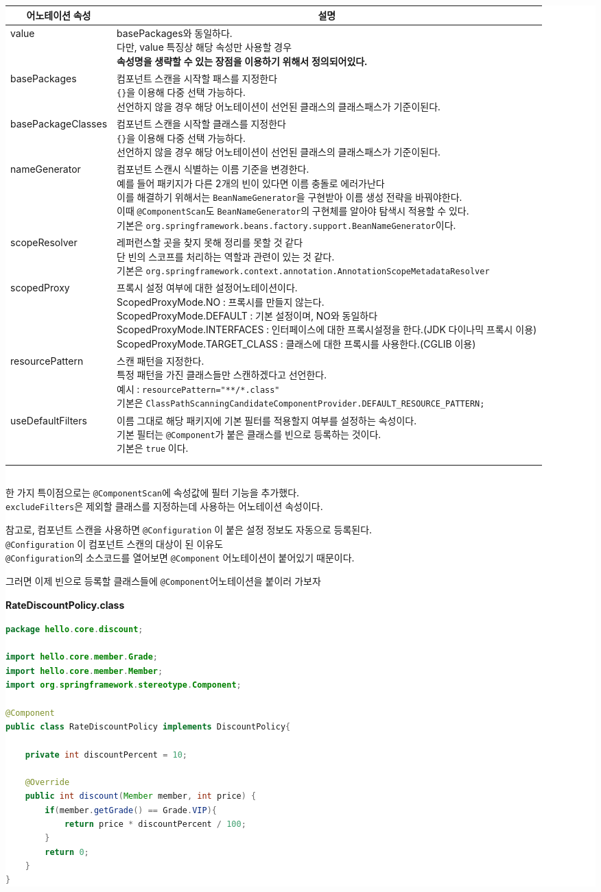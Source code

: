 |어노테이션 속성|설명|
|-------------|----|
|value|basePackages와 동일하다.<br>다만, value 특징상 해당 속성만 사용할 경우<br>**속성명을 생략할 수 있는 장점을 이용하기 위해서 정의되어있다.**|
|basePackages|컴포넌트 스캔을 시작할 패스를 지정한다<br>`{}`을 이용해 다중 선택 가능하다.<br>선언하지 않을 경우 해당 어노테이션이 선언된 클래스의 클래스패스가 기준이된다.|   
|basePackageClasses|컴포넌트 스캔을 시작할 클래스를 지정한다<br>`{}`을 이용해 다중 선택 가능하다.<br>선언하지 않을 경우 해당 어노테이션이 선언된 클래스의 클래스패스가 기준이된다.|   
|nameGenerator|컴포넌트 스캔시 식별하는 이름 기준을 변경한다.<br>예를 들어 패키지가 다른 2개의 빈이 있다면 이름 충돌로 에러가난다<br>이를 해결하기 위해서는 `BeanNameGenerator`을 구현받아 이름 생성 전략을 바꿔야한다.<br>이때 `@ComponentScan`도 `BeanNameGenerator`의 구현체를 알아야 탐색시 적용할 수 있다.<br>기본은 `org.springframework.beans.factory.support.BeanNameGenerator`이다.|
|scopeResolver|레퍼런스할 곳을 찾지 못해 정리를 못할 것 같다<br>단 빈의 스코프를 처리하는 역할과 관련이 있는 것 같다.<br>기본은 `org.springframework.context.annotation.AnnotationScopeMetadataResolver`|
|scopedProxy|프록시 설정 여부에 대한 설정어노테이션이다.<br>ScopedProxyMode.NO : 프록시를 만들지 않는다.<br>ScopedProxyMode.DEFAULT : 기본 설정이며, NO와 동일하다 <br>ScopedProxyMode.INTERFACES : 인터페이스에 대한 프록시설정을 한다.(JDK 다이나믹 프록시 이용)<br>ScopedProxyMode.TARGET_CLASS : 클래스에 대한 프록시를 사용한다.(CGLIB 이용)|
|resourcePattern|스캔 패턴을 지정한다.<br>특정 패턴을 가진 클래스들만 스캔하겠다고 선언한다.<br>예시 : `resourcePattern="**/*.class"`<br>기본은 `ClassPathScanningCandidateComponentProvider.DEFAULT_RESOURCE_PATTERN;`|
|useDefaultFilters|이름 그대로 해당 패키지에 기본 필터를 적용할지 여부를 설정하는 속성이다.<br>기본 필터는 `@Component`가 붙은 클래스를 빈으로 등록하는 것이다.<br>기본은 `true` 이다.|
|||
|||


## 



한 가지 특이점으로는 `@ComponentScan`에 속성값에 필터 기능을 추가했다.       
`excludeFilters`은 제외할 클래스를 지정하는데 사용하는 어노테이션 속성이다.     
  
참고로, 컴포넌트 스캔을 사용하면 `@Configuration` 이 붙은 설정 정보도 자동으로 등록된다.      
`@Configuration` 이 컴포넌트 스캔의 대상이 된 이유도       
`@Configuration`의 소스코드를 열어보면 `@Component` 어노테이션이 붙어있기 때문이다.    
    
그러면 이제 빈으로 등록할 클래스들에 `@Component`어노테이션을 붙이러 가보자     
     
**RateDiscountPolicy.class**
```java
package hello.core.discount;

import hello.core.member.Grade;
import hello.core.member.Member;
import org.springframework.stereotype.Component;

@Component
public class RateDiscountPolicy implements DiscountPolicy{

    private int discountPercent = 10;

    @Override
    public int discount(Member member, int price) {
        if(member.getGrade() == Grade.VIP){
            return price * discountPercent / 100;
        }
        return 0;
    }
}
```
